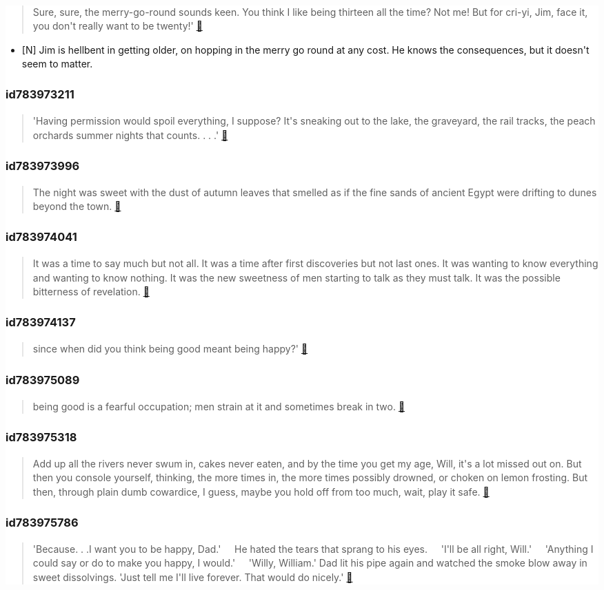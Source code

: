 > Sure, sure, the merry-go-round sounds keen. You think I like being thirteen all the time? Not me! But for cri-yi, Jim, face it, you don't really want to be twenty!' <span class='highlight-link'>[🔗](https://read.readwise.io/read/01j6zw373phzxcwnw7jdkc1h80)</span>

- [N] Jim is hellbent in getting older, on hopping in the merry go round at any cost. He knows the consequences, but it doesn't seem to matter.

### id783973211

> 'Having permission would spoil everything, I suppose? It's sneaking out to the lake, the graveyard, the rail tracks, the peach orchards summer nights that counts. . . .' <span class='highlight-link'>[🔗](https://read.readwise.io/read/01j7f1sx8p0nnhwte2mcn4bqyj)</span>

### id783973996

> The night was sweet with the dust of autumn leaves that smelled as if the fine sands of ancient Egypt were drifting to dunes beyond the town. <span class='highlight-link'>[🔗](https://read.readwise.io/read/01j7f1yvvrrsz8grk0mwj3mmw0)</span>

### id783974041

> It was a time to say much but not all. It was a time after first discoveries but not last ones. It was wanting to know everything and wanting to know nothing. It was the new sweetness of men starting to talk as they must talk. It was the possible bitterness of revelation. <span class='highlight-link'>[🔗](https://read.readwise.io/read/01j7f20n98ppejzt008tb7j0j3)</span>

### id783974137

> since when did you think being good meant being happy?' <span class='highlight-link'>[🔗](https://read.readwise.io/read/01j7f23rdaq5xk6d1dxjsgmmbc)</span>

### id783975089

> being good is a fearful occupation; men strain at it and sometimes break in two. <span class='highlight-link'>[🔗](https://read.readwise.io/read/01j7f258xhcav16mk5k4vd7dc9)</span>

### id783975318

> Add up all the rivers never swum in, cakes never eaten, and by the time you get my age, Will, it's a lot missed out on. But then you console yourself, thinking, the more times in, the more times possibly drowned, or choken on lemon frosting. But then, through plain dumb cowardice, I guess, maybe you hold off from too much, wait, play it safe. <span class='highlight-link'>[🔗](https://read.readwise.io/read/01j7f2abrece25k5y1jca9fpqk)</span>

### id783975786

> 'Because. . .I want you to be happy, Dad.'
>     He hated the tears that sprang to his eyes.
>     'I'll be all right, Will.'
>     'Anything I could say or do to make you happy, I would.'
>     'Willy, William.' Dad lit his pipe again and watched the smoke blow away in sweet dissolvings. 'Just tell me I'll live forever. That would do nicely.' <span class='highlight-link'>[🔗](https://read.readwise.io/read/01j7f2e2ej4tkaqgd2cr41nnv2)</span>
